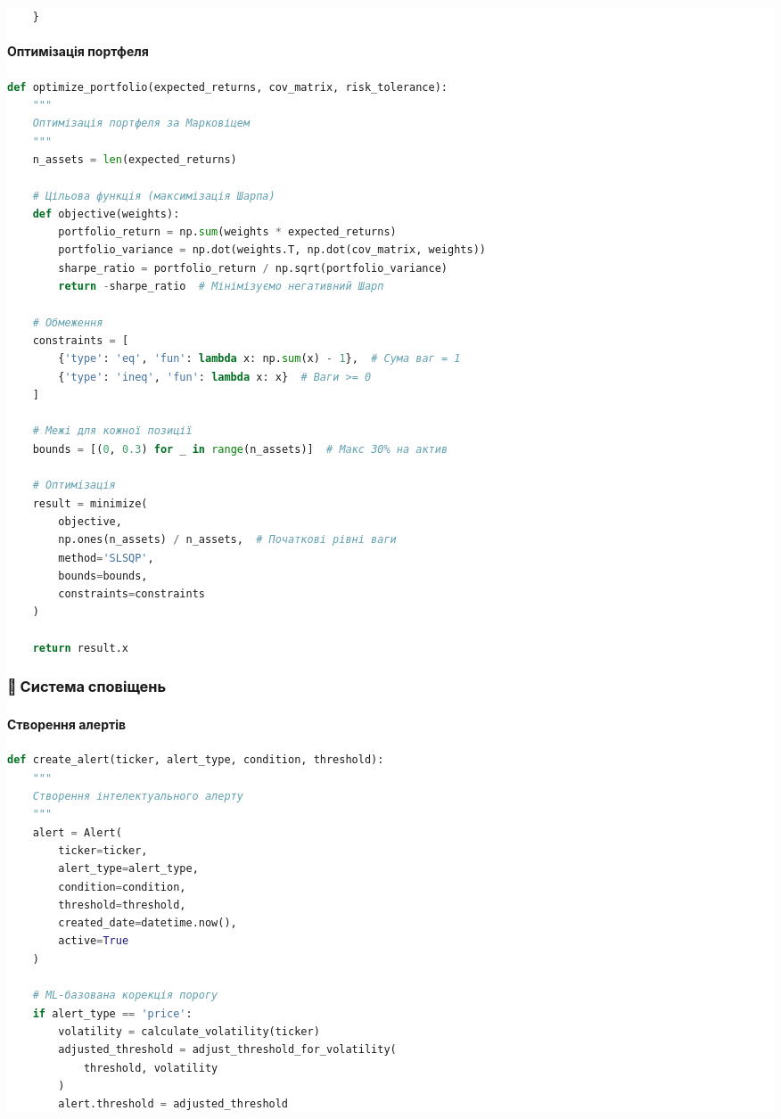 ```python
    }
```

#### Оптимізація портфеля
```python
def optimize_portfolio(expected_returns, cov_matrix, risk_tolerance):
    """
    Оптимізація портфеля за Марковіцем
    """
    n_assets = len(expected_returns)
    
    # Цільова функція (максимізація Шарпа)
    def objective(weights):
        portfolio_return = np.sum(weights * expected_returns)
        portfolio_variance = np.dot(weights.T, np.dot(cov_matrix, weights))
        sharpe_ratio = portfolio_return / np.sqrt(portfolio_variance)
        return -sharpe_ratio  # Мінімізуємо негативний Шарп
    
    # Обмеження
    constraints = [
        {'type': 'eq', 'fun': lambda x: np.sum(x) - 1},  # Сума ваг = 1
        {'type': 'ineq', 'fun': lambda x: x}  # Ваги >= 0
    ]
    
    # Межі для кожної позиції
    bounds = [(0, 0.3) for _ in range(n_assets)]  # Макс 30% на актив
    
    # Оптимізація
    result = minimize(
        objective, 
        np.ones(n_assets) / n_assets,  # Початкові рівні ваги
        method='SLSQP',
        bounds=bounds,
        constraints=constraints
    )
    
    return result.x
```

### 🔔 Система сповіщень

#### Створення алертів
```python
def create_alert(ticker, alert_type, condition, threshold):
    """
    Створення інтелектуального алерту
    """
    alert = Alert(
        ticker=ticker,
        alert_type=alert_type,
        condition=condition,
        threshold=threshold,
        created_date=datetime.now(),
        active=True
    )
    
    # ML-базована корекція порогу
    if alert_type == 'price':
        volatility = calculate_volatility(ticker)
        adjusted_threshold = adjust_threshold_for_volatility(
            threshold, volatility
        )
        alert.threshold = adjusted_threshold
```